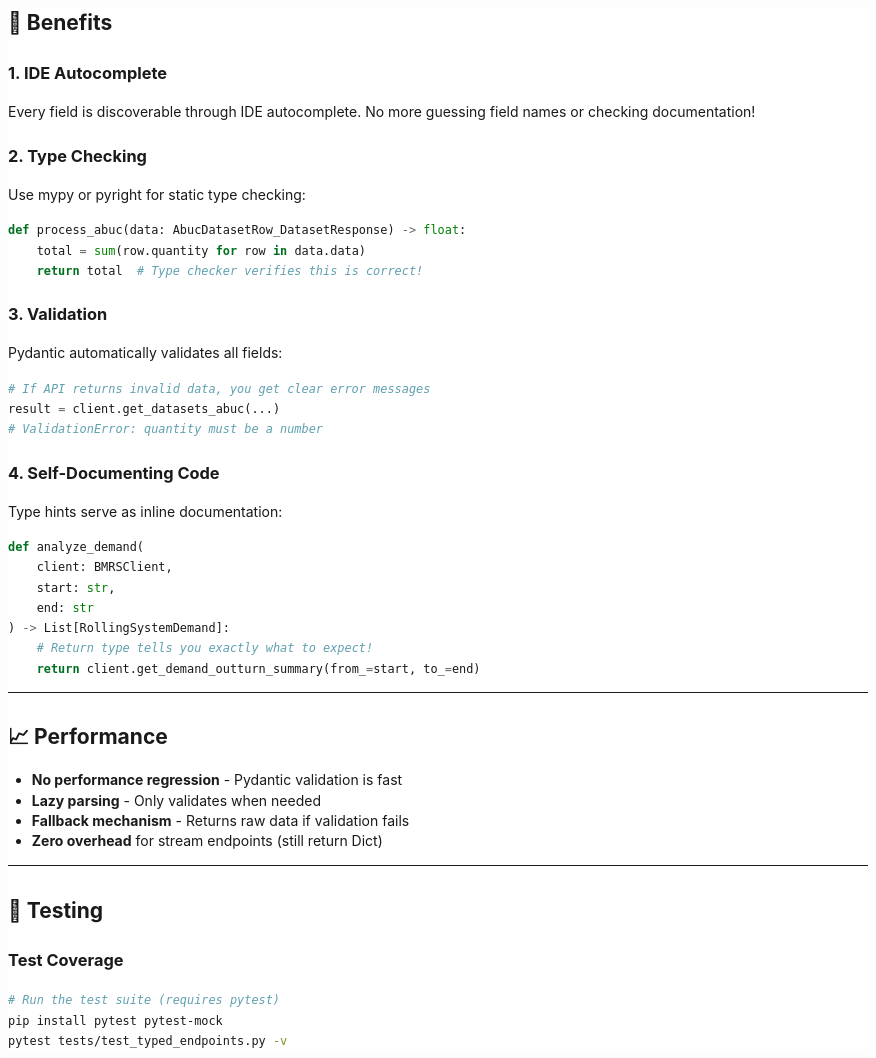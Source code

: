
## 🎯 Benefits

### 1. **IDE Autocomplete**
Every field is discoverable through IDE autocomplete. No more guessing field names or checking documentation!

### 2. **Type Checking**
Use mypy or pyright for static type checking:
```python
def process_abuc(data: AbucDatasetRow_DatasetResponse) -> float:
    total = sum(row.quantity for row in data.data)
    return total  # Type checker verifies this is correct!
```

### 3. **Validation**
Pydantic automatically validates all fields:
```python
# If API returns invalid data, you get clear error messages
result = client.get_datasets_abuc(...)
# ValidationError: quantity must be a number
```

### 4. **Self-Documenting Code**
Type hints serve as inline documentation:
```python
def analyze_demand(
    client: BMRSClient,
    start: str,
    end: str
) -> List[RollingSystemDemand]:
    # Return type tells you exactly what to expect!
    return client.get_demand_outturn_summary(from_=start, to_=end)
```

---

## 📈 Performance

- **No performance regression** - Pydantic validation is fast
- **Lazy parsing** - Only validates when needed
- **Fallback mechanism** - Returns raw data if validation fails
- **Zero overhead** for stream endpoints (still return Dict)

---

## 🧪 Testing

### Test Coverage
```bash
# Run the test suite (requires pytest)
pip install pytest pytest-mock
pytest tests/test_typed_endpoints.py -v
```
